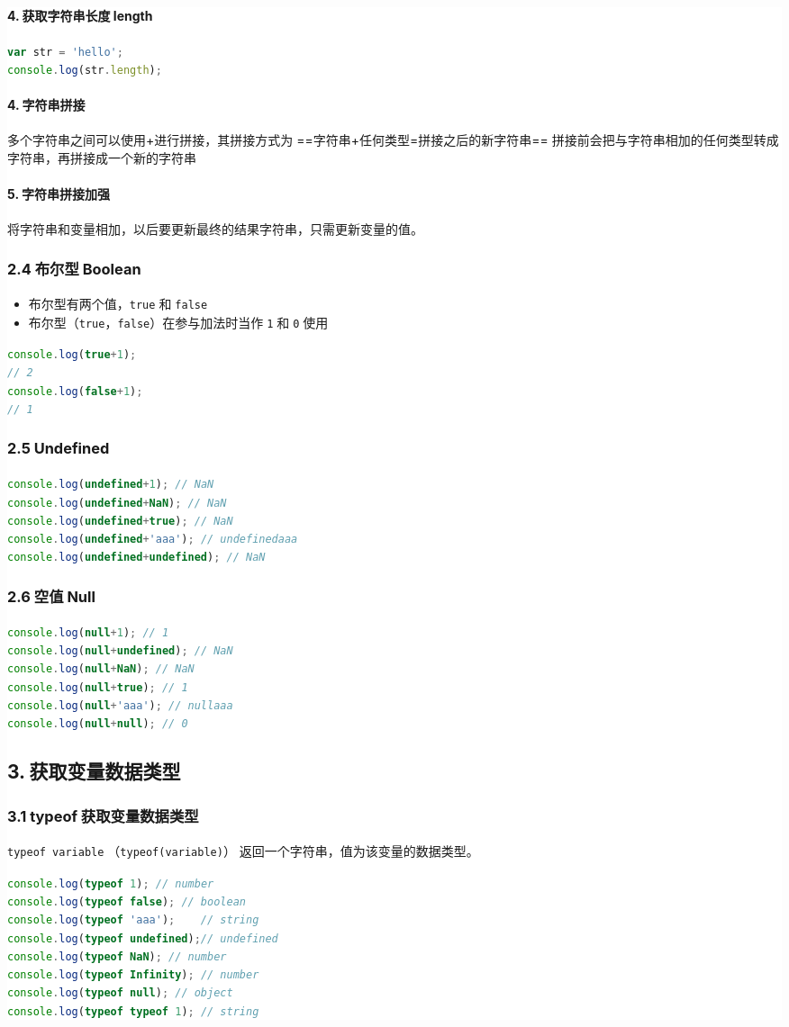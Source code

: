 #### 4. 获取字符串长度 length

```js
var str = 'hello';
console.log(str.length);
```

#### 4. 字符串拼接

多个字符串之间可以使用+进行拼接，其拼接方式为 ==字符串+任何类型=拼接之后的新字符串== 拼接前会把与字符串相加的任何类型转成字符串，再拼接成一个新的字符串

#### 5. 字符串拼接加强

将字符串和变量相加，以后要更新最终的结果字符串，只需更新变量的值。

### 2.4 布尔型 Boolean

- 布尔型有两个值，`true` 和 `false`
- 布尔型（`true`，`false`）在参与加法时当作 `1` 和 `0` 使用

```js
console.log(true+1);
// 2
console.log(false+1);
// 1
```

### 2.5 Undefined

```js
console.log(undefined+1); // NaN
console.log(undefined+NaN); // NaN
console.log(undefined+true); // NaN
console.log(undefined+'aaa'); // undefinedaaa
console.log(undefined+undefined); // NaN
```

### 2.6 空值 Null

```js
console.log(null+1); // 1
console.log(null+undefined); // NaN
console.log(null+NaN); // NaN
console.log(null+true); // 1
console.log(null+'aaa'); // nullaaa
console.log(null+null); // 0
```

## 3. 获取变量数据类型

### 3.1 typeof 获取变量数据类型

`typeof variable` （`typeof(variable)`） 返回一个字符串，值为该变量的数据类型。

```js
console.log(typeof 1); // number
console.log(typeof false); // boolean
console.log(typeof 'aaa');    // string
console.log(typeof undefined);// undefined
console.log(typeof NaN); // number
console.log(typeof Infinity); // number
console.log(typeof null); // object
console.log(typeof typeof 1); // string
```
